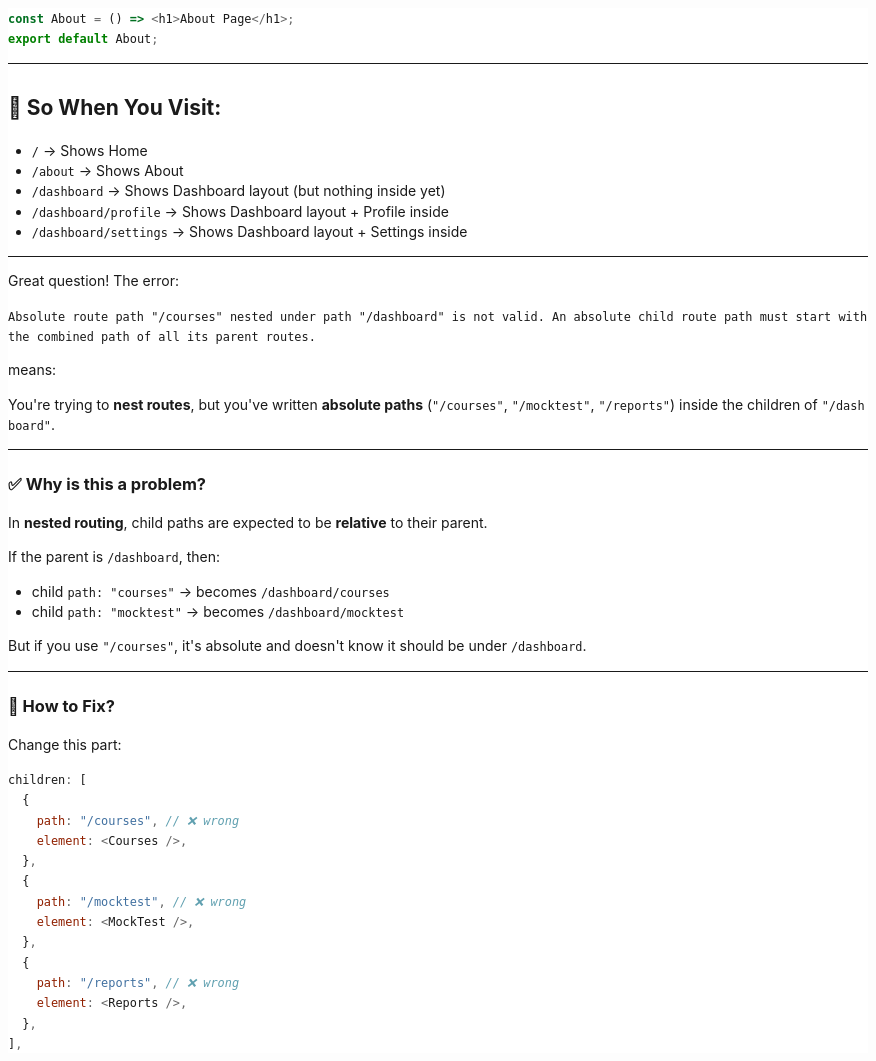 ```js
const About = () => <h1>About Page</h1>;
export default About;
```

---

## 🧠 So When You Visit:

* `/` → Shows Home
* `/about` → Shows About
* `/dashboard` → Shows Dashboard layout (but nothing inside yet)
* `/dashboard/profile` → Shows Dashboard layout + Profile inside
* `/dashboard/settings` → Shows Dashboard layout + Settings inside

---

Great question! The error:

```
Absolute route path "/courses" nested under path "/dashboard" is not valid. An absolute child route path must start with the combined path of all its parent routes.
```

means:

You're trying to **nest routes**, but you've written **absolute paths** (`"/courses"`, `"/mocktest"`, `"/reports"`) inside the children of `"/dashboard"`.

---

### ✅ Why is this a problem?

In **nested routing**, child paths are expected to be **relative** to their parent.

If the parent is `/dashboard`, then:

* child `path: "courses"` → becomes `/dashboard/courses`
* child `path: "mocktest"` → becomes `/dashboard/mocktest`

But if you use `"/courses"`, it's absolute and doesn't know it should be under `/dashboard`.

---

### 🔧 How to Fix?

Change this part:

```js
children: [
  {
    path: "/courses", // ❌ wrong
    element: <Courses />,
  },
  {
    path: "/mocktest", // ❌ wrong
    element: <MockTest />,
  },
  {
    path: "/reports", // ❌ wrong
    element: <Reports />,
  },
],
```
